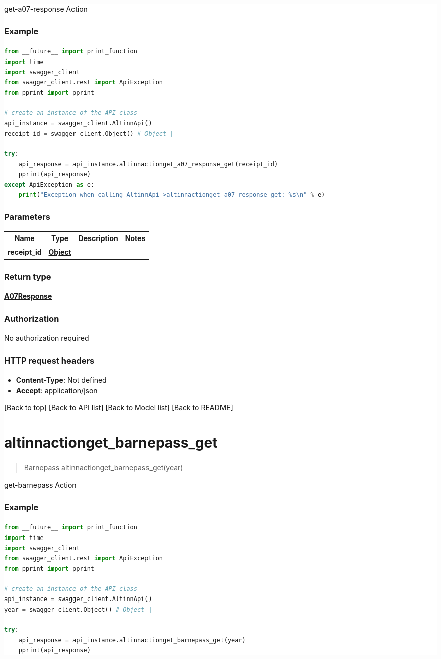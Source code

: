 get-a07-response Action

### Example
```python
from __future__ import print_function
import time
import swagger_client
from swagger_client.rest import ApiException
from pprint import pprint

# create an instance of the API class
api_instance = swagger_client.AltinnApi()
receipt_id = swagger_client.Object() # Object | 

try:
    api_response = api_instance.altinnactionget_a07_response_get(receipt_id)
    pprint(api_response)
except ApiException as e:
    print("Exception when calling AltinnApi->altinnactionget_a07_response_get: %s\n" % e)
```

### Parameters

Name | Type | Description  | Notes
------------- | ------------- | ------------- | -------------
 **receipt_id** | [**Object**](.md)|  | 

### Return type

[**A07Response**](A07Response.md)

### Authorization

No authorization required

### HTTP request headers

 - **Content-Type**: Not defined
 - **Accept**: application/json

[[Back to top]](#) [[Back to API list]](../README.md#documentation-for-api-endpoints) [[Back to Model list]](../README.md#documentation-for-models) [[Back to README]](../README.md)

# **altinnactionget_barnepass_get**
> Barnepass altinnactionget_barnepass_get(year)



get-barnepass Action

### Example
```python
from __future__ import print_function
import time
import swagger_client
from swagger_client.rest import ApiException
from pprint import pprint

# create an instance of the API class
api_instance = swagger_client.AltinnApi()
year = swagger_client.Object() # Object | 

try:
    api_response = api_instance.altinnactionget_barnepass_get(year)
    pprint(api_response)
```